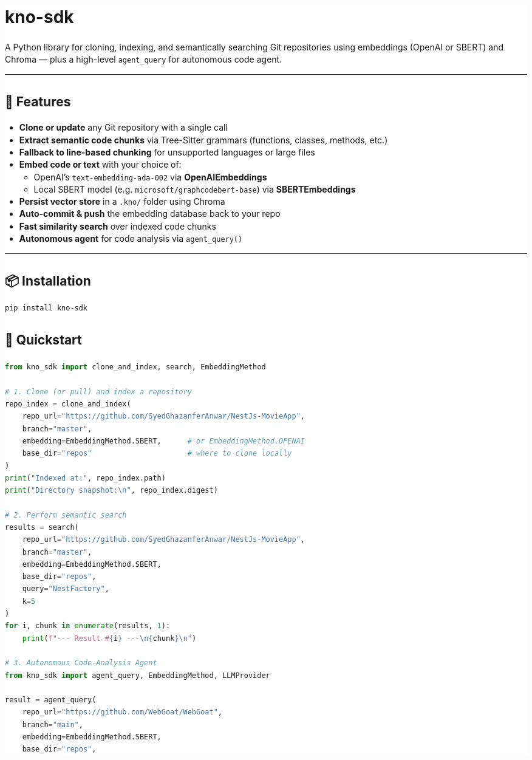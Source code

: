 # kno-sdk

A Python library for cloning, indexing, and semantically searching Git repositories using embeddings (OpenAI or SBERT) and Chroma — plus a high-level `agent_query` for autonomous code agent.

---

## 🚀 Features

- **Clone or update** any Git repository with a single call  
- **Extract semantic code chunks** via Tree-Sitter grammars (functions, classes, methods, etc.)  
- **Fallback to line-based chunking** for unsupported languages or large files  
- **Embed code or text** with your choice of:
  - OpenAI’s `text-embedding-ada-002` via **OpenAIEmbeddings**  
  - Local SBERT model (e.g. `microsoft/graphcodebert-base`) via **SBERTEmbeddings**  
- **Persist vector store** in a `.kno/` folder using Chroma  
- **Auto-commit & push** the embedding database back to your repo  
- **Fast similarity search** over indexed code chunks  
- **Autonomous agent** for code analysis via `agent_query()`

---

## 📦 Installation

```bash
pip install kno-sdk
```

🏁 Quickstart
-------------

```python
from kno_sdk import clone_and_index, search, EmbeddingMethod

# 1. Clone (or pull) and index a repository
repo_index = clone_and_index(
    repo_url="https://github.com/SyedGhazanferAnwar/NestJs-MovieApp",
    branch="master",
    embedding=EmbeddingMethod.SBERT,      # or EmbeddingMethod.OPENAI
    base_dir="repos"                      # where to clone locally
)
print("Indexed at:", repo_index.path)
print("Directory snapshot:\n", repo_index.digest)

# 2. Perform semantic search
results = search(
    repo_url="https://github.com/SyedGhazanferAnwar/NestJs-MovieApp",
    branch="master",
    embedding=EmbeddingMethod.SBERT,
    base_dir="repos",
    query="NestFactory",
    k=5
)
for i, chunk in enumerate(results, 1):
    print(f"--- Result #{i} ---\n{chunk}\n")

# 3. Autonomous Code-Analysis Agent
from kno_sdk import agent_query, EmbeddingMethod, LLMProvider

result = agent_query(
    repo_url="https://github.com/WebGoat/WebGoat",
    branch="main",
    embedding=EmbeddingMethod.SBERT,
    base_dir="repos",
```